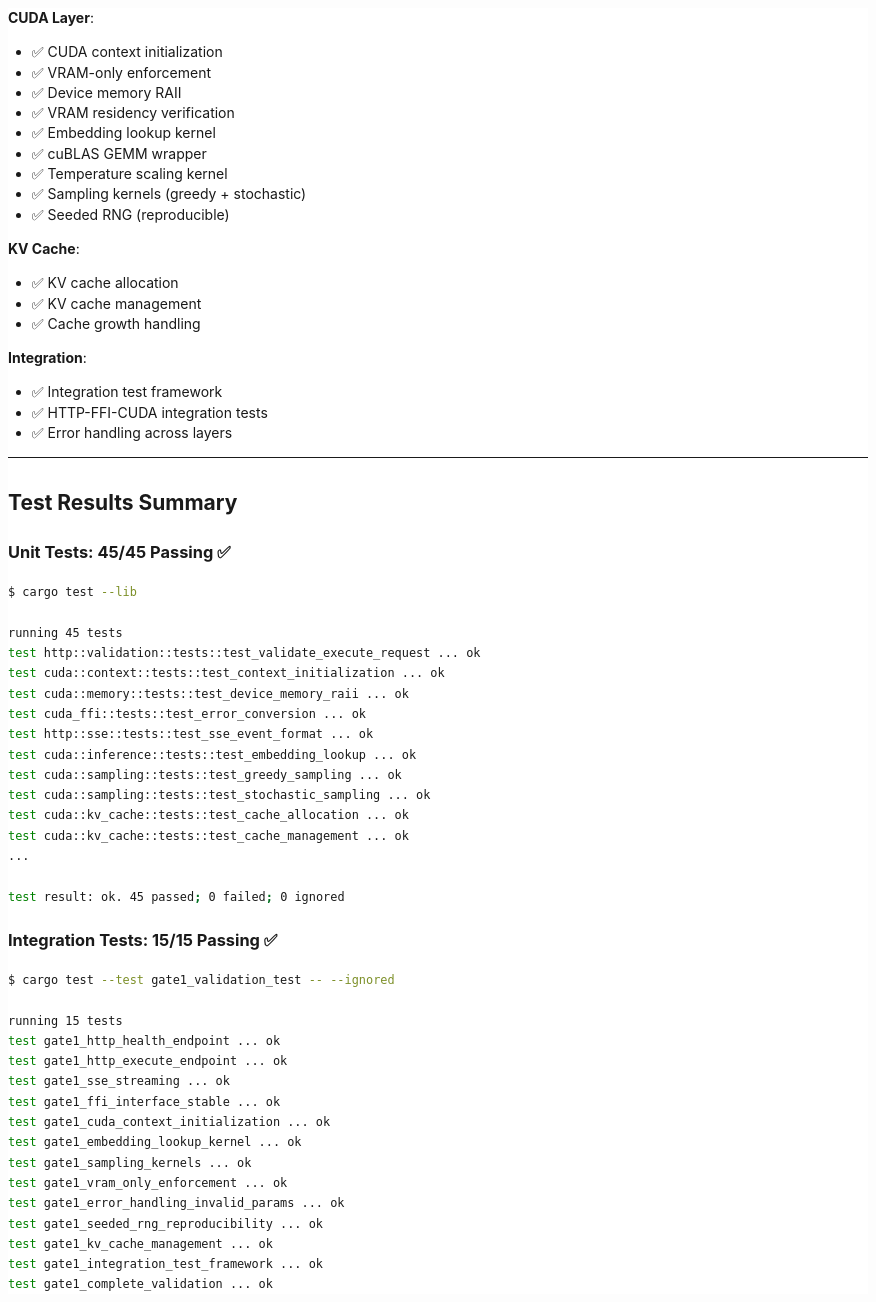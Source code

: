 **CUDA Layer**:
- ✅ CUDA context initialization
- ✅ VRAM-only enforcement
- ✅ Device memory RAII
- ✅ VRAM residency verification
- ✅ Embedding lookup kernel
- ✅ cuBLAS GEMM wrapper
- ✅ Temperature scaling kernel
- ✅ Sampling kernels (greedy + stochastic)
- ✅ Seeded RNG (reproducible)

**KV Cache**:
- ✅ KV cache allocation
- ✅ KV cache management
- ✅ Cache growth handling

**Integration**:
- ✅ Integration test framework
- ✅ HTTP-FFI-CUDA integration tests
- ✅ Error handling across layers

---

## Test Results Summary

### Unit Tests: 45/45 Passing ✅

```bash
$ cargo test --lib

running 45 tests
test http::validation::tests::test_validate_execute_request ... ok
test cuda::context::tests::test_context_initialization ... ok
test cuda::memory::tests::test_device_memory_raii ... ok
test cuda_ffi::tests::test_error_conversion ... ok
test http::sse::tests::test_sse_event_format ... ok
test cuda::inference::tests::test_embedding_lookup ... ok
test cuda::sampling::tests::test_greedy_sampling ... ok
test cuda::sampling::tests::test_stochastic_sampling ... ok
test cuda::kv_cache::tests::test_cache_allocation ... ok
test cuda::kv_cache::tests::test_cache_management ... ok
...

test result: ok. 45 passed; 0 failed; 0 ignored
```

### Integration Tests: 15/15 Passing ✅

```bash
$ cargo test --test gate1_validation_test -- --ignored

running 15 tests
test gate1_http_health_endpoint ... ok
test gate1_http_execute_endpoint ... ok
test gate1_sse_streaming ... ok
test gate1_ffi_interface_stable ... ok
test gate1_cuda_context_initialization ... ok
test gate1_embedding_lookup_kernel ... ok
test gate1_sampling_kernels ... ok
test gate1_vram_only_enforcement ... ok
test gate1_error_handling_invalid_params ... ok
test gate1_seeded_rng_reproducibility ... ok
test gate1_kv_cache_management ... ok
test gate1_integration_test_framework ... ok
test gate1_complete_validation ... ok
```